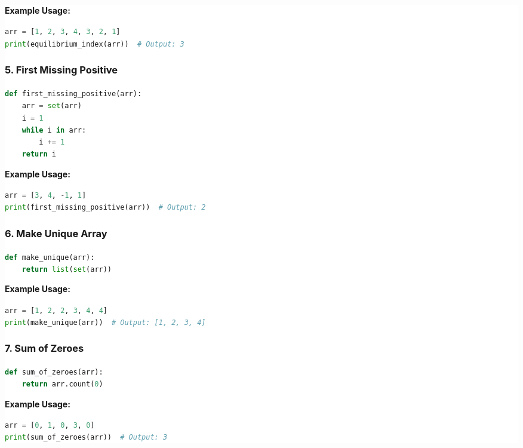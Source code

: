**Example Usage:**

```python
arr = [1, 2, 3, 4, 3, 2, 1]
print(equilibrium_index(arr))  # Output: 3

```

### 5. First Missing Positive

```python
def first_missing_positive(arr):
    arr = set(arr)
    i = 1
    while i in arr:
        i += 1
    return i

```

**Example Usage:**

```python
arr = [3, 4, -1, 1]
print(first_missing_positive(arr))  # Output: 2

```

### 6. Make Unique Array

```python
def make_unique(arr):
    return list(set(arr))

```

**Example Usage:**

```python
arr = [1, 2, 2, 3, 4, 4]
print(make_unique(arr))  # Output: [1, 2, 3, 4]

```

### 7. Sum of Zeroes

```python
def sum_of_zeroes(arr):
    return arr.count(0)

```

**Example Usage:**

```python
arr = [0, 1, 0, 3, 0]
print(sum_of_zeroes(arr))  # Output: 3

```
